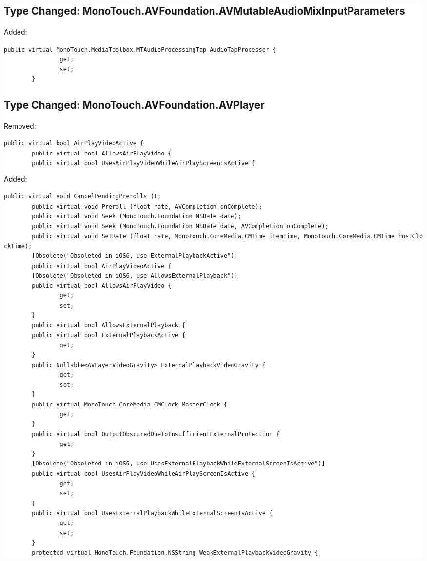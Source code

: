 
## Type Changed: MonoTouch.AVFoundation.AVMutableAudioMixInputParameters

Added:

```
public virtual MonoTouch.MediaToolbox.MTAudioProcessingTap AudioTapProcessor {
                get;
                set;
        }
```

 <a name="Type_Changed:_MonoTouch.AVFoundation.AVPlayer" class="injected"></a>


## Type Changed: MonoTouch.AVFoundation.AVPlayer

Removed:

```
public virtual bool AirPlayVideoActive {
        public virtual bool AllowsAirPlayVideo {
        public virtual bool UsesAirPlayVideoWhileAirPlayScreenIsActive {
```

Added:

```
public virtual void CancelPendingPrerolls ();
        public virtual void Preroll (float rate, AVCompletion onComplete);
        public virtual void Seek (MonoTouch.Foundation.NSDate date);
        public virtual void Seek (MonoTouch.Foundation.NSDate date, AVCompletion onComplete);
        public virtual void SetRate (float rate, MonoTouch.CoreMedia.CMTime itemTime, MonoTouch.CoreMedia.CMTime hostClockTime);
        [Obsolete("Obsoleted in iOS6, use ExternalPlaybackActive")]
        public virtual bool AirPlayVideoActive {
        [Obsolete("Obsoleted in iOS6, use AllowsExternalPlayback")]
        public virtual bool AllowsAirPlayVideo {
                get;
                set;
        }
        public virtual bool AllowsExternalPlayback {
        public virtual bool ExternalPlaybackActive {
                get;
        }
        public Nullable<AVLayerVideoGravity> ExternalPlaybackVideoGravity {
                get;
                set;
        }
        public virtual MonoTouch.CoreMedia.CMClock MasterClock {
                get;
        }
        public virtual bool OutputObscuredDueToInsufficientExternalProtection {
                get;
        }
        [Obsolete("Obsoleted in iOS6, use UsesExternalPlaybackWhileExternalScreenIsActive")]
        public virtual bool UsesAirPlayVideoWhileAirPlayScreenIsActive {
                get;
                set;
        }
        public virtual bool UsesExternalPlaybackWhileExternalScreenIsActive {
                get;
                set;
        }
        protected virtual MonoTouch.Foundation.NSString WeakExternalPlaybackVideoGravity {
```